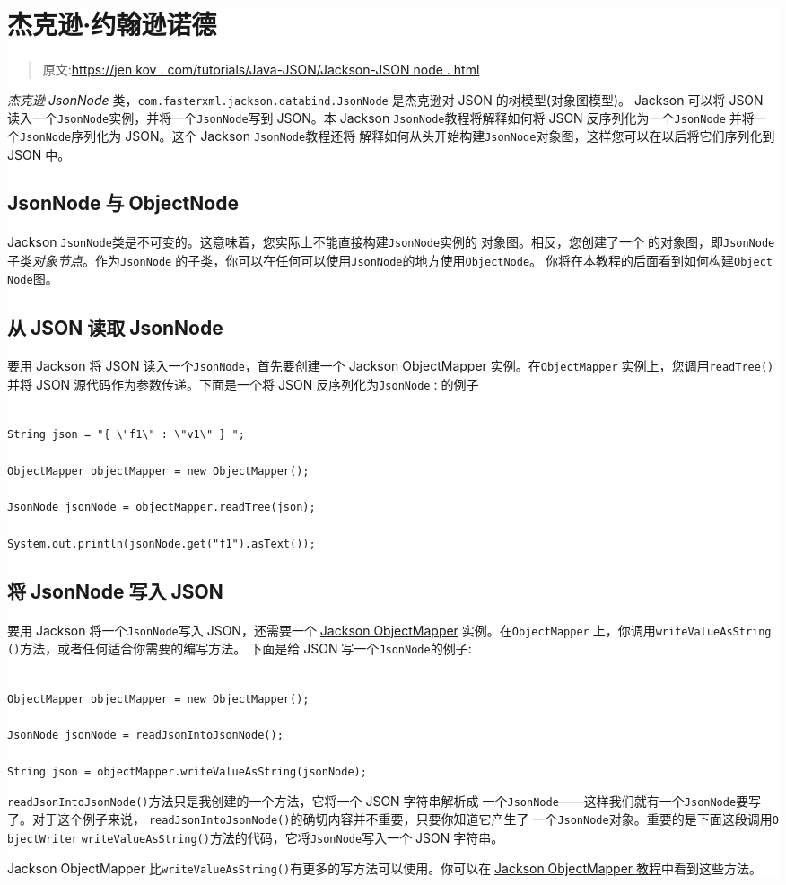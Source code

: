 # 杰克逊·约翰逊诺德

> 原文:[https://jen kov . com/tutorials/Java-JSON/Jackson-JSON node . html](https://jenkov.com/tutorials/java-json/jackson-jsonnode.html)

*杰克逊* *JsonNode* 类，`com.fasterxml.jackson.databind.JsonNode` 是杰克逊对 JSON 的树模型(对象图模型)。 Jackson 可以将 JSON 读入一个`JsonNode`实例，并将一个`JsonNode`写到 JSON。本 Jackson `JsonNode`教程将解释如何将 JSON 反序列化为一个`JsonNode` 并将一个`JsonNode`序列化为 JSON。这个 Jackson `JsonNode`教程还将 解释如何从头开始构建`JsonNode`对象图，这样您可以在以后将它们序列化到 JSON 中。

## JsonNode 与 ObjectNode

Jackson `JsonNode`类是不可变的。这意味着，您实际上不能直接构建`JsonNode`实例的 对象图。相反，您创建了一个 的对象图，即`JsonNode`子类*对象节点*。作为`JsonNode` 的子类，你可以在任何可以使用`JsonNode`的地方使用`ObjectNode`。 你将在本教程的后面看到如何构建`ObjectNode`图。

## 从 JSON 读取 JsonNode

要用 Jackson 将 JSON 读入一个`JsonNode`，首先要创建一个 [Jackson ObjectMapper](jackson-objectmapper.html) 实例。在`ObjectMapper` 实例上，您调用`readTree()`并将 JSON 源代码作为参数传递。下面是一个将 JSON 反序列化为`JsonNode` : 的例子

```

String json = "{ \"f1\" : \"v1\" } ";

ObjectMapper objectMapper = new ObjectMapper();

JsonNode jsonNode = objectMapper.readTree(json);

System.out.println(jsonNode.get("f1").asText());

```

## 将 JsonNode 写入 JSON

要用 Jackson 将一个`JsonNode`写入 JSON，还需要一个 [Jackson ObjectMapper](jackson-objectmapper.html) 实例。在`ObjectMapper` 上，你调用`writeValueAsString()`方法，或者任何适合你需要的编写方法。 下面是给 JSON 写一个`JsonNode`的例子:

```

ObjectMapper objectMapper = new ObjectMapper();

JsonNode jsonNode = readJsonIntoJsonNode();

String json = objectMapper.writeValueAsString(jsonNode);

```

`readJsonIntoJsonNode()`方法只是我创建的一个方法，它将一个 JSON 字符串解析成 一个`JsonNode`——这样我们就有一个`JsonNode`要写了。对于这个例子来说， `readJsonIntoJsonNode()`的确切内容并不重要，只要你知道它产生了 一个`JsonNode`对象。重要的是下面这段调用`ObjectWriter` `writeValueAsString()`方法的代码，它将`JsonNode`写入一个 JSON 字符串。

Jackson ObjectMapper 比`writeValueAsString()`有更多的写方法可以使用。你可以在 [Jackson ObjectMapper 教程](jackson-objectmapper.html)中看到这些方法。
